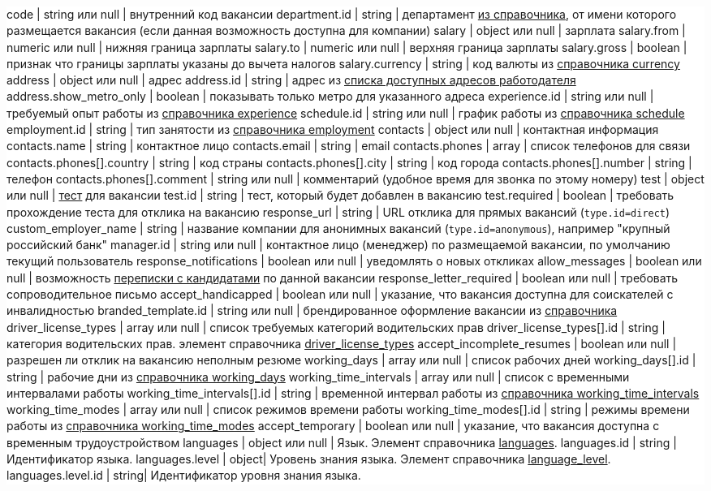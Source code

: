 code | string или null | внутренний код вакансии
department.id | string | департамент [из справочника](employer_departments.md), от имени которого размещается вакансия (если данная возможность доступна для компании)
salary | object или null | зарплата
salary.from | numeric или null | нижняя граница зарплаты
salary.to | numeric или null | верхняя граница зарплаты
salary.gross | boolean | признак что границы зарплаты указаны до вычета налогов
salary.currency | string | код валюты из [справочника currency](dictionaries.md)
address | object или null | адрес
address.id | string | адрес из [списка доступных адресов работодателя](employer_addresses.md)
address.show_metro_only | boolean | показывать только метро для указанного адреса
experience.id | string или null | требуемый опыт работы из [справочника experience](dictionaries.md)
schedule.id | string или null | график работы из [справочника schedule](dictionaries.md)
employment.id | string | тип занятости из [справочника employment](dictionaries.md)
contacts | object или null | контактная информация
contacts.name | string | контактное лицо
contacts.email | string | email
contacts.phones | array | список телефонов для связи
contacts.phones[].country | string | код страны
contacts.phones[].city | string | код города
contacts.phones[].number | string | телефон
contacts.phones[].comment | string или null | комментарий (удобное время для звонка по этому номеру)
test | object или null | [тест](employer_tests.md) для вакансии
test.id | string | тест, который будет добавлен в вакансию
test.required | boolean | требовать прохождение теста для отклика на вакансию
response_url | string | URL отклика для прямых вакансий (`type.id=direct`)
custom_employer_name | string | название компании для анонимных вакансий (`type.id=anonymous`), например "крупный российский банк"
manager.id | string или null | контактное лицо (менеджер) по размещаемой вакансии, по умолчанию текущий пользователь
response_notifications | boolean или null | уведомлять о новых откликах
<a name="allow_messages"></a> allow_messages | boolean или null | возможность [переписки с кандидатами](employer_negotiations.md) по данной вакансии
response_letter_required | boolean или null | требовать сопроводительное письмо
accept_handicapped | boolean или null | указание, что вакансия доступна для соискателей с инвалидностью
branded_template.id | string или null | <a name="branded-template-field"></a> брендированное оформление вакансии из [справочника](https://api.zarplata.ru/openapi/redoc#tag/Informaciya-o-rabotodatele/paths/~1employers~1%7Bemployer_id%7D~1vacancy_branded_templates/get)
driver_license_types | array или null | список требуемых категорий водительских прав
driver_license_types[].id | string | категория водительских прав. элемент справочника [driver_license_types](dictionaries.md)
accept_incomplete_resumes | boolean или null | разрешен ли отклик на вакансию неполным резюме
working_days | array или null | список рабочих дней
working_days[].id | string | рабочие дни из [справочника working_days](dictionaries.md)
working_time_intervals | array или null | список с временными интервалами работы
working_time_intervals[].id | string | временной интервал работы из [справочника working_time_intervals](dictionaries.md)
working_time_modes | array или null | список режимов времени работы
working_time_modes[].id | string | режимы времени работы из [справочника working_time_modes](dictionaries.md)
accept_temporary | boolean или null | указание, что вакансия доступна с временным трудоустройством
languages | object или null | Язык. Элемент справочника [languages](languages.md).
languages.id | string | Идентификатор языка.
languages.level | object| Уровень знания языка. Элемент справочника [language_level](dictionaries.md).
languages.level.id | string| Идентификатор уровня знания языка.
